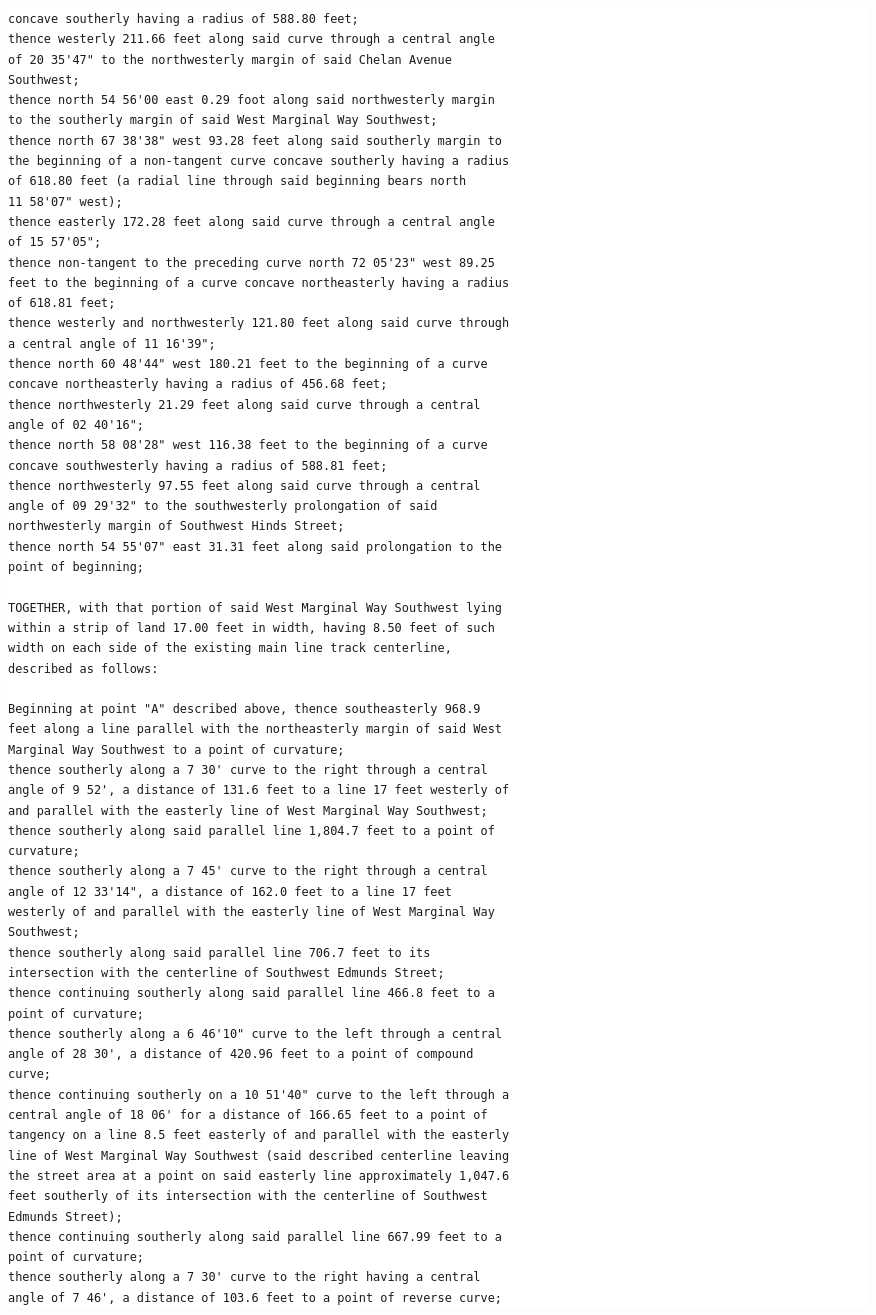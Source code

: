     concave southerly having a radius of 588.80 feet;  
    thence westerly 211.66 feet along said curve through a central angle  
    of 20 35'47" to the northwesterly margin of said Chelan Avenue  
    Southwest;  
    thence north 54 56'00 east 0.29 foot along said northwesterly margin  
    to the southerly margin of said West Marginal Way Southwest;  
    thence north 67 38'38" west 93.28 feet along said southerly margin to  
    the beginning of a non-tangent curve concave southerly having a radius  
    of 618.80 feet (a radial line through said beginning bears north  
    11 58'07" west);  
    thence easterly 172.28 feet along said curve through a central angle  
    of 15 57'05";  
    thence non-tangent to the preceding curve north 72 05'23" west 89.25  
    feet to the beginning of a curve concave northeasterly having a radius  
    of 618.81 feet;  
    thence westerly and northwesterly 121.80 feet along said curve through  
    a central angle of 11 16'39";  
    thence north 60 48'44" west 180.21 feet to the beginning of a curve  
    concave northeasterly having a radius of 456.68 feet;  
    thence northwesterly 21.29 feet along said curve through a central  
    angle of 02 40'16";  
    thence north 58 08'28" west 116.38 feet to the beginning of a curve  
    concave southwesterly having a radius of 588.81 feet;  
    thence northwesterly 97.55 feet along said curve through a central  
    angle of 09 29'32" to the southwesterly prolongation of said  
    northwesterly margin of Southwest Hinds Street;  
    thence north 54 55'07" east 31.31 feet along said prolongation to the  
    point of beginning;  
  
    TOGETHER, with that portion of said West Marginal Way Southwest lying  
    within a strip of land 17.00 feet in width, having 8.50 feet of such  
    width on each side of the existing main line track centerline,  
    described as follows:  
  
    Beginning at point "A" described above, thence southeasterly 968.9  
    feet along a line parallel with the northeasterly margin of said West  
    Marginal Way Southwest to a point of curvature;  
    thence southerly along a 7 30' curve to the right through a central  
    angle of 9 52', a distance of 131.6 feet to a line 17 feet westerly of  
    and parallel with the easterly line of West Marginal Way Southwest;  
    thence southerly along said parallel line 1,804.7 feet to a point of  
    curvature;  
    thence southerly along a 7 45' curve to the right through a central  
    angle of 12 33'14", a distance of 162.0 feet to a line 17 feet  
    westerly of and parallel with the easterly line of West Marginal Way  
    Southwest;  
    thence southerly along said parallel line 706.7 feet to its  
    intersection with the centerline of Southwest Edmunds Street;  
    thence continuing southerly along said parallel line 466.8 feet to a  
    point of curvature;  
    thence southerly along a 6 46'10" curve to the left through a central  
    angle of 28 30', a distance of 420.96 feet to a point of compound  
    curve;  
    thence continuing southerly on a 10 51'40" curve to the left through a  
    central angle of 18 06' for a distance of 166.65 feet to a point of  
    tangency on a line 8.5 feet easterly of and parallel with the easterly  
    line of West Marginal Way Southwest (said described centerline leaving  
    the street area at a point on said easterly line approximately 1,047.6  
    feet southerly of its intersection with the centerline of Southwest  
    Edmunds Street);  
    thence continuing southerly along said parallel line 667.99 feet to a  
    point of curvature;  
    thence southerly along a 7 30' curve to the right having a central  
    angle of 7 46', a distance of 103.6 feet to a point of reverse curve;  